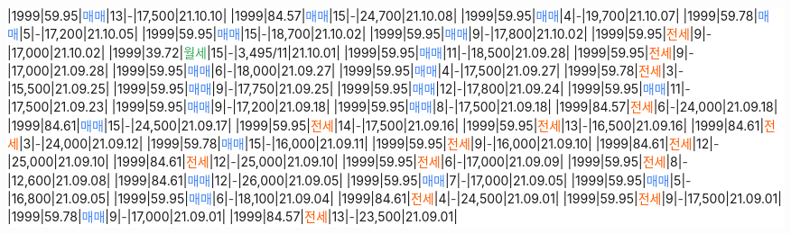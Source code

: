 |1999|59.95|<span style="color:#4285F3">매매</span>|13|<span style="color:#444444">-</span>|17,500|21.10.10|
|1999|84.57|<span style="color:#4285F3">매매</span>|15|<span style="color:#444444">-</span>|24,700|21.10.08|
|1999|59.95|<span style="color:#4285F3">매매</span>|4|<span style="color:#444444">-</span>|19,700|21.10.07|
|1999|59.78|<span style="color:#4285F3">매매</span>|5|<span style="color:#444444">-</span>|17,200|21.10.05|
|1999|59.95|<span style="color:#4285F3">매매</span>|15|<span style="color:#444444">-</span>|18,700|21.10.02|
|1999|59.95|<span style="color:#4285F3">매매</span>|9|<span style="color:#444444">-</span>|17,800|21.10.02|
|1999|59.95|<span style="color:#FF5A00">전세</span>|9|<span style="color:#444444">-</span>|17,000|21.10.02|
|1999|39.72|<span style="color:#34A853">월세</span>|15|<span style="color:#444444">-</span>|3,495/11|21.10.01|
|1999|59.95|<span style="color:#4285F3">매매</span>|11|<span style="color:#444444">-</span>|18,500|21.09.28|
|1999|59.95|<span style="color:#FF5A00">전세</span>|9|<span style="color:#444444">-</span>|17,000|21.09.28|
|1999|59.95|<span style="color:#4285F3">매매</span>|6|<span style="color:#444444">-</span>|18,000|21.09.27|
|1999|59.95|<span style="color:#4285F3">매매</span>|4|<span style="color:#444444">-</span>|17,500|21.09.27|
|1999|59.78|<span style="color:#FF5A00">전세</span>|3|<span style="color:#444444">-</span>|15,500|21.09.25|
|1999|59.95|<span style="color:#4285F3">매매</span>|9|<span style="color:#444444">-</span>|17,750|21.09.25|
|1999|59.95|<span style="color:#4285F3">매매</span>|12|<span style="color:#444444">-</span>|17,800|21.09.24|
|1999|59.95|<span style="color:#4285F3">매매</span>|11|<span style="color:#444444">-</span>|17,500|21.09.23|
|1999|59.95|<span style="color:#4285F3">매매</span>|9|<span style="color:#444444">-</span>|17,200|21.09.18|
|1999|59.95|<span style="color:#4285F3">매매</span>|8|<span style="color:#444444">-</span>|17,500|21.09.18|
|1999|84.57|<span style="color:#FF5A00">전세</span>|6|<span style="color:#444444">-</span>|24,000|21.09.18|
|1999|84.61|<span style="color:#4285F3">매매</span>|15|<span style="color:#444444">-</span>|24,500|21.09.17|
|1999|59.95|<span style="color:#FF5A00">전세</span>|14|<span style="color:#444444">-</span>|17,500|21.09.16|
|1999|59.95|<span style="color:#FF5A00">전세</span>|13|<span style="color:#444444">-</span>|16,500|21.09.16|
|1999|84.61|<span style="color:#FF5A00">전세</span>|3|<span style="color:#444444">-</span>|24,000|21.09.12|
|1999|59.78|<span style="color:#4285F3">매매</span>|15|<span style="color:#444444">-</span>|16,000|21.09.11|
|1999|59.95|<span style="color:#FF5A00">전세</span>|9|<span style="color:#444444">-</span>|16,000|21.09.10|
|1999|84.61|<span style="color:#FF5A00">전세</span>|12|<span style="color:#444444">-</span>|25,000|21.09.10|
|1999|84.61|<span style="color:#FF5A00">전세</span>|12|<span style="color:#444444">-</span>|25,000|21.09.10|
|1999|59.95|<span style="color:#FF5A00">전세</span>|6|<span style="color:#444444">-</span>|17,000|21.09.09|
|1999|59.95|<span style="color:#FF5A00">전세</span>|8|<span style="color:#444444">-</span>|12,600|21.09.08|
|1999|84.61|<span style="color:#4285F3">매매</span>|12|<span style="color:#444444">-</span>|26,000|21.09.05|
|1999|59.95|<span style="color:#4285F3">매매</span>|7|<span style="color:#444444">-</span>|17,000|21.09.05|
|1999|59.95|<span style="color:#4285F3">매매</span>|5|<span style="color:#444444">-</span>|16,800|21.09.05|
|1999|59.95|<span style="color:#4285F3">매매</span>|6|<span style="color:#444444">-</span>|18,100|21.09.04|
|1999|84.61|<span style="color:#FF5A00">전세</span>|4|<span style="color:#444444">-</span>|24,500|21.09.01|
|1999|59.95|<span style="color:#FF5A00">전세</span>|9|<span style="color:#444444">-</span>|17,500|21.09.01|
|1999|59.78|<span style="color:#4285F3">매매</span>|9|<span style="color:#444444">-</span>|17,000|21.09.01|
|1999|84.57|<span style="color:#FF5A00">전세</span>|13|<span style="color:#444444">-</span>|23,500|21.09.01|
